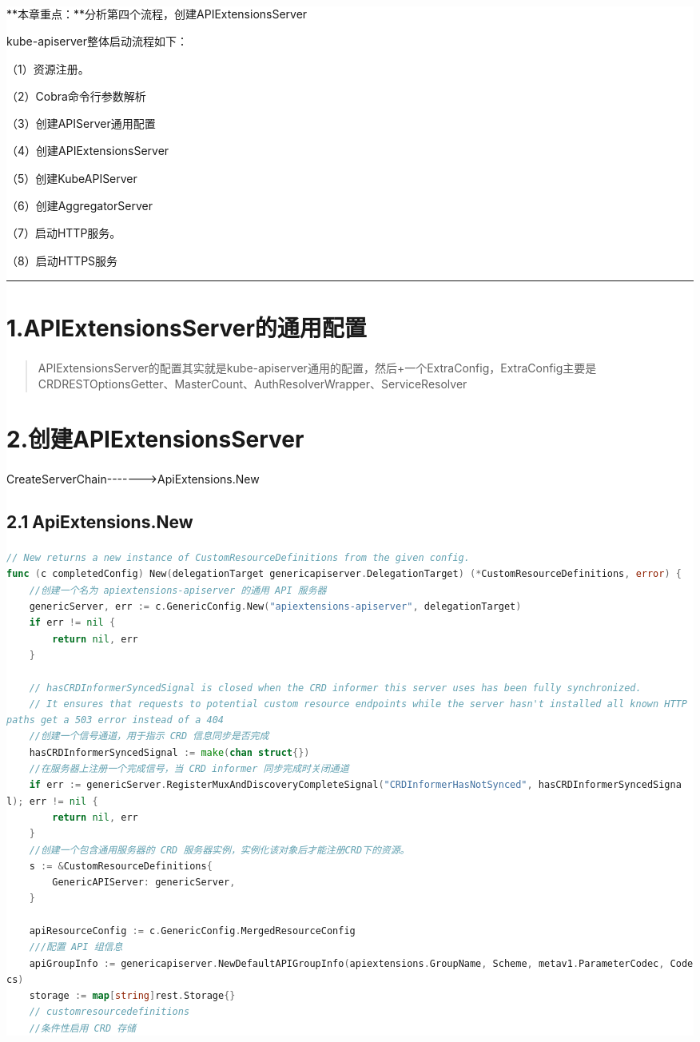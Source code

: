 **本章重点：**分析第四个流程，创建APIExtensionsServer

kube-apiserver整体启动流程如下：

（1）资源注册。

（2）Cobra命令行参数解析

（3）创建APIServer通用配置

（4）创建APIExtensionsServer

（5）创建KubeAPIServer

（6）创建AggregatorServer

（7）启动HTTP服务。

（8）启动HTTPS服务

---

# 1.APIExtensionsServer的通用配置

>APIExtensionsServer的配置其实就是kube-apiserver通用的配置，然后+一个ExtraConfig，ExtraConfig主要是CRDRESTOptionsGetter、MasterCount、AuthResolverWrapper、ServiceResolver

# 2.创建APIExtensionsServer

CreateServerChain------->ApiExtensions.New

## 2.1 ApiExtensions.New

```go
// New returns a new instance of CustomResourceDefinitions from the given config.
func (c completedConfig) New(delegationTarget genericapiserver.DelegationTarget) (*CustomResourceDefinitions, error) {
	//创建一个名为 apiextensions-apiserver 的通用 API 服务器
	genericServer, err := c.GenericConfig.New("apiextensions-apiserver", delegationTarget)
	if err != nil {
		return nil, err
	}

	// hasCRDInformerSyncedSignal is closed when the CRD informer this server uses has been fully synchronized.
	// It ensures that requests to potential custom resource endpoints while the server hasn't installed all known HTTP paths get a 503 error instead of a 404
	//创建一个信号通道，用于指示 CRD 信息同步是否完成
	hasCRDInformerSyncedSignal := make(chan struct{})
	//在服务器上注册一个完成信号，当 CRD informer 同步完成时关闭通道
	if err := genericServer.RegisterMuxAndDiscoveryCompleteSignal("CRDInformerHasNotSynced", hasCRDInformerSyncedSignal); err != nil {
		return nil, err
	}
	//创建一个包含通用服务器的 CRD 服务器实例，实例化该对象后才能注册CRD下的资源。
	s := &CustomResourceDefinitions{
		GenericAPIServer: genericServer,
	}

	apiResourceConfig := c.GenericConfig.MergedResourceConfig
	///配置 API 组信息
	apiGroupInfo := genericapiserver.NewDefaultAPIGroupInfo(apiextensions.GroupName, Scheme, metav1.ParameterCodec, Codecs)
	storage := map[string]rest.Storage{}
	// customresourcedefinitions
	//条件性启用 CRD 存储
```
